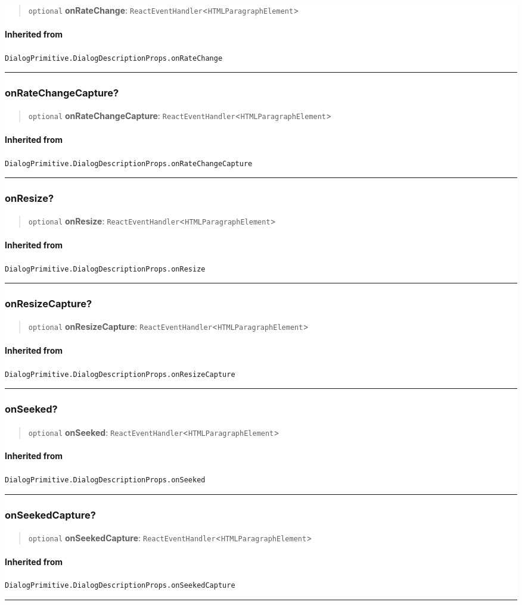 > `optional` **onRateChange**: `ReactEventHandler`\<`HTMLParagraphElement`\>

#### Inherited from

`DialogPrimitive.DialogDescriptionProps.onRateChange`

***

### onRateChangeCapture?

> `optional` **onRateChangeCapture**: `ReactEventHandler`\<`HTMLParagraphElement`\>

#### Inherited from

`DialogPrimitive.DialogDescriptionProps.onRateChangeCapture`

***

### onResize?

> `optional` **onResize**: `ReactEventHandler`\<`HTMLParagraphElement`\>

#### Inherited from

`DialogPrimitive.DialogDescriptionProps.onResize`

***

### onResizeCapture?

> `optional` **onResizeCapture**: `ReactEventHandler`\<`HTMLParagraphElement`\>

#### Inherited from

`DialogPrimitive.DialogDescriptionProps.onResizeCapture`

***

### onSeeked?

> `optional` **onSeeked**: `ReactEventHandler`\<`HTMLParagraphElement`\>

#### Inherited from

`DialogPrimitive.DialogDescriptionProps.onSeeked`

***

### onSeekedCapture?

> `optional` **onSeekedCapture**: `ReactEventHandler`\<`HTMLParagraphElement`\>

#### Inherited from

`DialogPrimitive.DialogDescriptionProps.onSeekedCapture`

***
